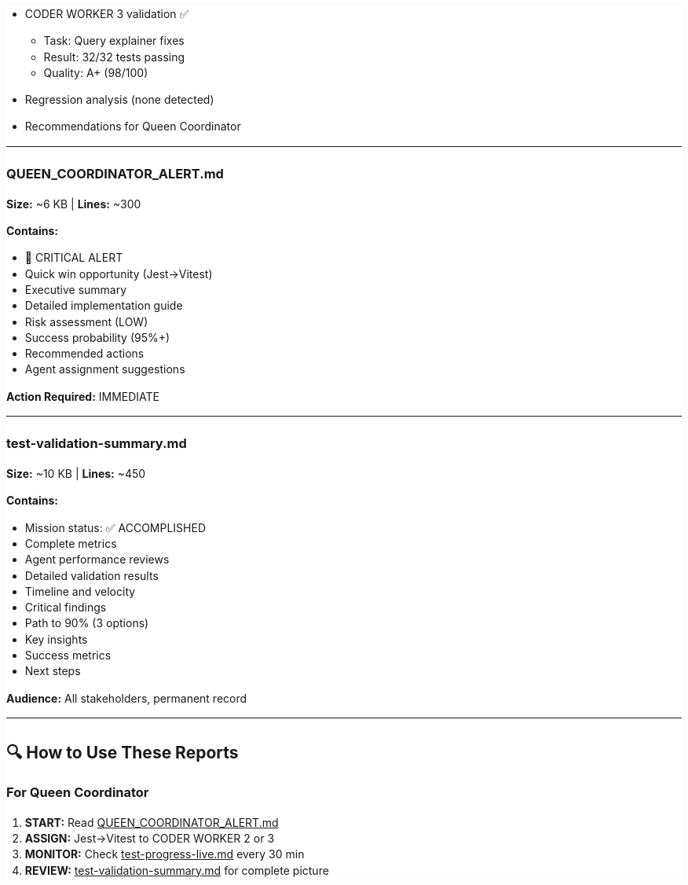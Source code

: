 - CODER WORKER 3 validation ✅
  - Task: Query explainer fixes
  - Result: 32/32 tests passing
  - Quality: A+ (98/100)

- Regression analysis (none detected)
- Recommendations for Queen Coordinator

---

### QUEEN_COORDINATOR_ALERT.md
**Size:** ~6 KB | **Lines:** ~300

**Contains:**
- 🚨 CRITICAL ALERT
- Quick win opportunity (Jest→Vitest)
- Executive summary
- Detailed implementation guide
- Risk assessment (LOW)
- Success probability (95%+)
- Recommended actions
- Agent assignment suggestions

**Action Required:** IMMEDIATE

---

### test-validation-summary.md
**Size:** ~10 KB | **Lines:** ~450

**Contains:**
- Mission status: ✅ ACCOMPLISHED
- Complete metrics
- Agent performance reviews
- Detailed validation results
- Timeline and velocity
- Critical findings
- Path to 90% (3 options)
- Key insights
- Success metrics
- Next steps

**Audience:** All stakeholders, permanent record

---

## 🔍 How to Use These Reports

### For Queen Coordinator
1. **START:** Read [QUEEN_COORDINATOR_ALERT.md](./QUEEN_COORDINATOR_ALERT.md)
2. **ASSIGN:** Jest→Vitest to CODER WORKER 2 or 3
3. **MONITOR:** Check [test-progress-live.md](./test-progress-live.md) every 30 min
4. **REVIEW:** [test-validation-summary.md](./test-validation-summary.md) for complete picture
